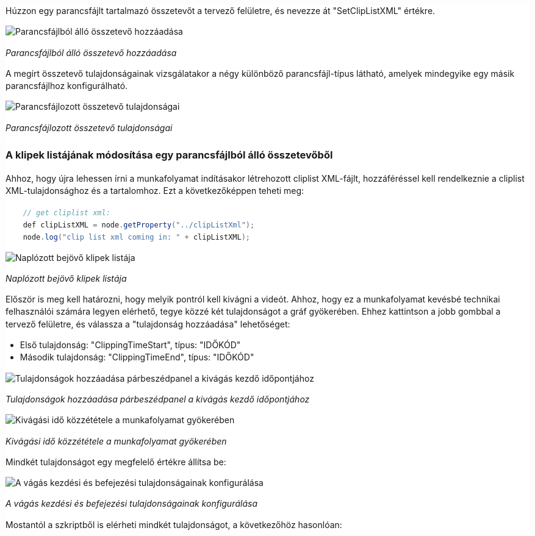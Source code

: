 Húzzon egy parancsfájlt tartalmazó összetevőt a tervező felületre, és nevezze át "SetClipListXML" értékre.

![Parancsfájlból álló összetevő hozzáadása](./media/media-services-media-encoder-premium-workflow-tutorials/media-services-add-scripted-comp.png)

*Parancsfájlból álló összetevő hozzáadása*

A megírt összetevő tulajdonságainak vizsgálatakor a négy különböző parancsfájl-típus látható, amelyek mindegyike egy másik parancsfájlhoz konfigurálható.

![Parancsfájlozott összetevő tulajdonságai](./media/media-services-media-encoder-premium-workflow-tutorials/media-services-scripted-comp-properties.png)

*Parancsfájlozott összetevő tulajdonságai*

### <a name="modifying-the-clip-list-from-a-scripted-component"></a><a id="frame_based_trim_modify_clip_list"></a>A klipek listájának módosítása egy parancsfájlból álló összetevőből
Ahhoz, hogy újra lehessen írni a munkafolyamat indításakor létrehozott cliplist XML-fájlt, hozzáféréssel kell rendelkeznie a cliplist XML-tulajdonsághoz és a tartalomhoz. Ezt a következőképpen teheti meg:

```java
    // get cliplist xml:
    def clipListXML = node.getProperty("../clipListXml");
    node.log("clip list xml coming in: " + clipListXML);
```

![Naplózott bejövő klipek listája](./media/media-services-media-encoder-premium-workflow-tutorials/media-services-incoming-clip-list-logged.png)

*Naplózott bejövő klipek listája*

Először is meg kell határozni, hogy melyik pontról kell kivágni a videót. Ahhoz, hogy ez a munkafolyamat kevésbé technikai felhasználói számára legyen elérhető, tegye közzé két tulajdonságot a gráf gyökerében. Ehhez kattintson a jobb gombbal a tervező felületre, és válassza a "tulajdonság hozzáadása" lehetőséget:

* Első tulajdonság: "ClippingTimeStart", típus: "IDŐKÓD"
* Második tulajdonság: "ClippingTimeEnd", típus: "IDŐKÓD"

![Tulajdonságok hozzáadása párbeszédpanel a kivágás kezdő időpontjához](./media/media-services-media-encoder-premium-workflow-tutorials/media-services-clip-start-time.png)

*Tulajdonságok hozzáadása párbeszédpanel a kivágás kezdő időpontjához*

![Kivágási idő közzététele a munkafolyamat gyökerében](./media/media-services-media-encoder-premium-workflow-tutorials/media-services-clip-time-props.png)

*Kivágási idő közzététele a munkafolyamat gyökerében*

Mindkét tulajdonságot egy megfelelő értékre állítsa be:

![A vágás kezdési és befejezési tulajdonságainak konfigurálása](./media/media-services-media-encoder-premium-workflow-tutorials/media-services-configure-clip-start-end-prop.png)

*A vágás kezdési és befejezési tulajdonságainak konfigurálása*

Mostantól a szkriptből is elérheti mindkét tulajdonságot, a következőhöz hasonlóan:
